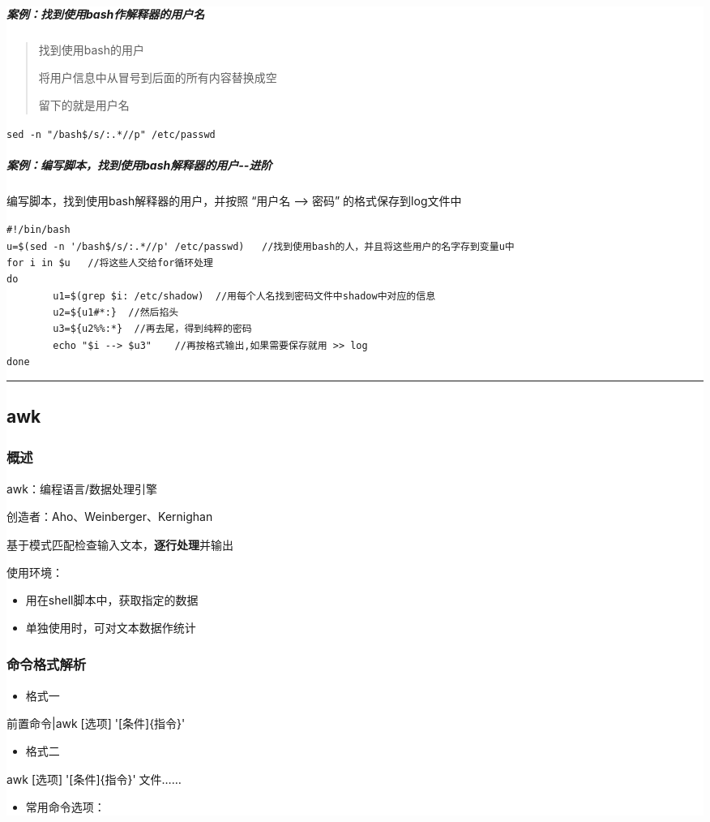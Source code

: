 ##### 案例：找到使用bash作解释器的用户名

> 找到使用bash的用户
>
> 将用户信息中从冒号到后面的所有内容替换成空
>
> 留下的就是用户名

```shell
sed -n "/bash$/s/:.*//p" /etc/passwd  
```

##### 案例：编写脚本，找到使用bash解释器的用户--进阶

编写脚本，找到使用bash解释器的用户，并按照 “用户名 --> 密码” 的格式保存到log文件中

```shell
#!/bin/bash
u=$(sed -n '/bash$/s/:.*//p' /etc/passwd)   //找到使用bash的人，并且将这些用户的名字存到变量u中
for i in $u   //将这些人交给for循环处理
do
        u1=$(grep $i: /etc/shadow)  //用每个人名找到密码文件中shadow中对应的信息
        u2=${u1#*:}  //然后掐头
        u3=${u2%%:*}  //再去尾，得到纯粹的密码
        echo "$i --> $u3"    //再按格式输出,如果需要保存就用 >> log 
done
```

------

## awk

### 概述

awk：编程语言/数据处理引擎

创造者：Aho、Weinberger、Kernighan

基于模式匹配检查输入文本，**逐行处理**并输出

使用环境：

- 用在shell脚本中，获取指定的数据

- 单独使用时，可对文本数据作统计

### 命令格式解析

- 格式一

前置命令|awk [选项]   '[条件]{指令}'

- 格式二

awk [选项]  '[条件]{指令}'   文件……

- 常用命令选项：
